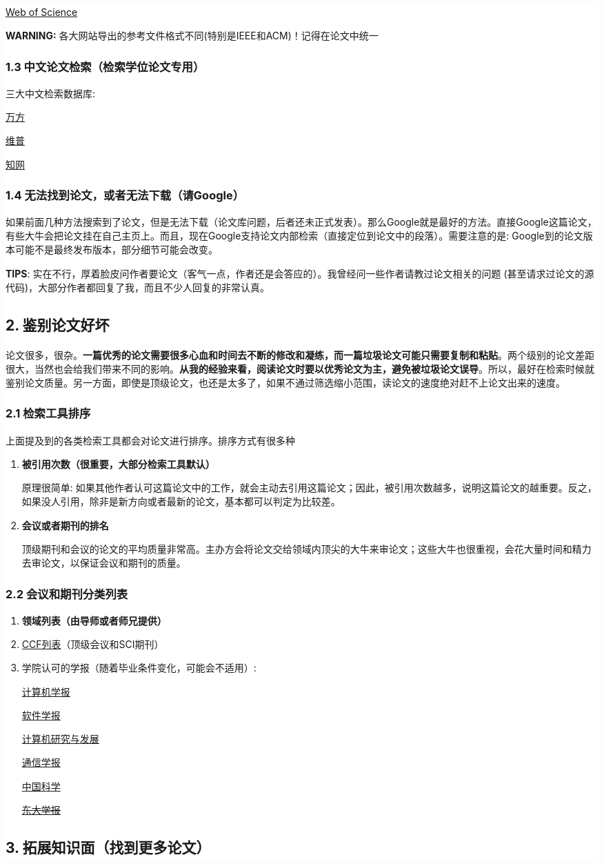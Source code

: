 [Web of Science](http://webofknowledge.com/WOS)

**WARNING:** 各大网站导出的参考文件格式不同(特别是IEEE和ACM)！记得在论文中统一

### 1.3 中文论文检索（检索学位论文专用）

三大中文检索数据库:

[万方](http://g.wanfangdata.com.cn/)

[维普](http://qikan.cqvip.com/)

[知网](https://www.cnki.net/)

### 1.4 无法找到论文，或者无法下载（请Google）

如果前面几种方法搜索到了论文，但是无法下载（论文库问题，后者还未正式发表）。那么Google就是最好的方法。直接Google这篇论文，有些大牛会把论文挂在自己主页上。而且，现在Google支持论文内部检索（直接定位到论文中的段落）。需要注意的是: Google到的论文版本可能不是最终发布版本，部分细节可能会改变。

**TIPS**: 实在不行，厚着脸皮问作者要论文（客气一点，作者还是会答应的）。我曾经问一些作者请教过论文相关的问题 (甚至请求过论文的源代码)，大部分作者都回复了我，而且不少人回复的非常认真。

## 2. 鉴别论文好坏

论文很多，很杂。**一篇优秀的论文需要很多心血和时间去不断的修改和凝练，而一篇垃圾论文可能只需要复制和粘贴**。两个级别的论文差距很大，当然也会给我们带来不同的影响。**从我的经验来看，阅读论文时要以优秀论文为主，避免被垃圾论文误导**。所以，最好在检索时候就鉴别论文质量。另一方面，即使是顶级论文，也还是太多了，如果不通过筛选缩小范围，读论文的速度绝对赶不上论文出来的速度。

### 2.1 检索工具排序

上面提及到的各类检索工具都会对论文进行排序。排序方式有很多种

1. **被引用次数（很重要，大部分检索工具默认）**

   原理很简单: 如果其他作者认可这篇论文中的工作，就会主动去引用这篇论文；因此，被引用次数越多，说明这篇论文的越重要。反之，如果没人引用，除非是新方向或者最新的论文，基本都可以判定为比较差。

2. **会议或者期刊的排名**

   顶级期刊和会议的论文的平均质量非常高。主办方会将论文交给领域内顶尖的大牛来审论文；这些大牛也很重视，会花大量时间和精力去审论文，以保证会议和期刊的质量。

### 2.2 会议和期刊分类列表

1. **领域列表（由导师或者师兄提供）**

2. [CCF列表](https://www.ccf.org.cn/xspj/gyml/)（顶级会议和SCI期刊）

3. 学院认可的学报（随着毕业条件变化，可能会不适用）:

    [计算机学报](http://cjc.ict.ac.cn/)

    [软件学报](http://www.jos.org.cn/ch/index.aspx)

    [计算机研究与发展](http://crad.ict.ac.cn/)

    [通信学报](http://www.joconline.com.cn/ch/index.aspx)

    [中国科学](http://www.scichina.com/)

    ~~[东大学报](http://journal.seu.edu.cn/)~~

## 3. 拓展知识面（找到更多论文）
